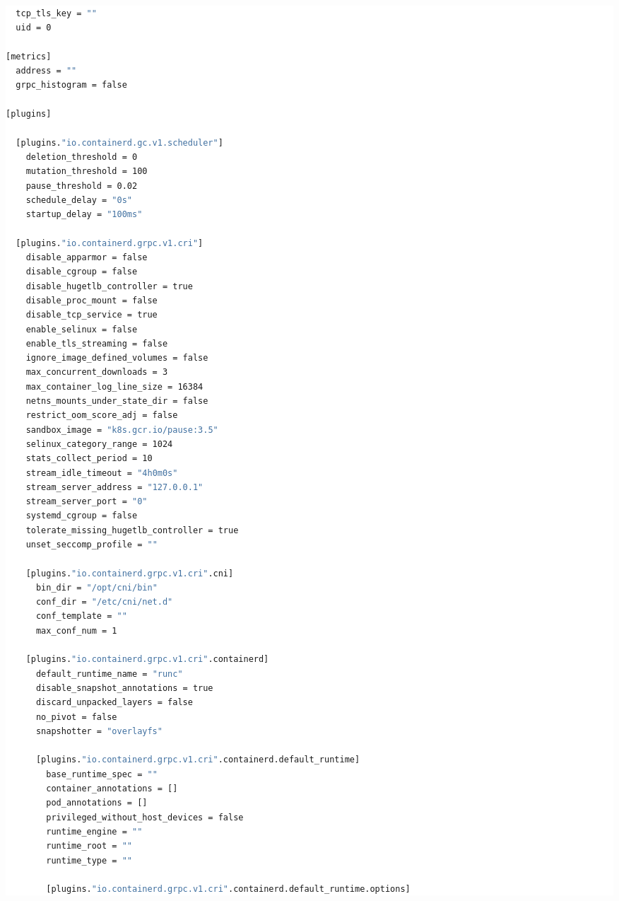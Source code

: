 ```bash
  tcp_tls_key = ""
  uid = 0

[metrics]
  address = ""
  grpc_histogram = false

[plugins]

  [plugins."io.containerd.gc.v1.scheduler"]
    deletion_threshold = 0
    mutation_threshold = 100
    pause_threshold = 0.02
    schedule_delay = "0s"
    startup_delay = "100ms"

  [plugins."io.containerd.grpc.v1.cri"]
    disable_apparmor = false
    disable_cgroup = false
    disable_hugetlb_controller = true
    disable_proc_mount = false
    disable_tcp_service = true
    enable_selinux = false
    enable_tls_streaming = false
    ignore_image_defined_volumes = false
    max_concurrent_downloads = 3
    max_container_log_line_size = 16384
    netns_mounts_under_state_dir = false
    restrict_oom_score_adj = false
    sandbox_image = "k8s.gcr.io/pause:3.5"
    selinux_category_range = 1024
    stats_collect_period = 10
    stream_idle_timeout = "4h0m0s"
    stream_server_address = "127.0.0.1"
    stream_server_port = "0"
    systemd_cgroup = false
    tolerate_missing_hugetlb_controller = true
    unset_seccomp_profile = ""

    [plugins."io.containerd.grpc.v1.cri".cni]
      bin_dir = "/opt/cni/bin"
      conf_dir = "/etc/cni/net.d"
      conf_template = ""
      max_conf_num = 1

    [plugins."io.containerd.grpc.v1.cri".containerd]
      default_runtime_name = "runc"
      disable_snapshot_annotations = true
      discard_unpacked_layers = false
      no_pivot = false
      snapshotter = "overlayfs"

      [plugins."io.containerd.grpc.v1.cri".containerd.default_runtime]
        base_runtime_spec = ""
        container_annotations = []
        pod_annotations = []
        privileged_without_host_devices = false
        runtime_engine = ""
        runtime_root = ""
        runtime_type = ""

        [plugins."io.containerd.grpc.v1.cri".containerd.default_runtime.options]

```